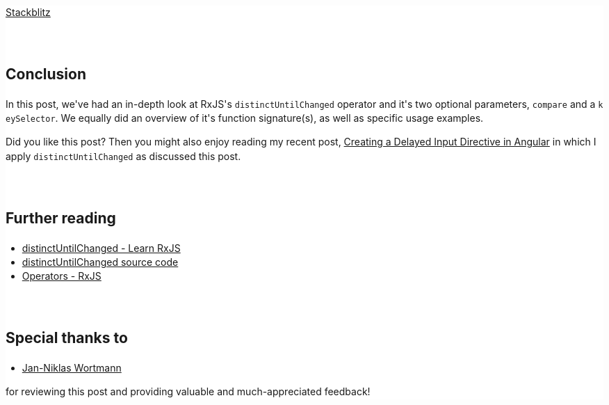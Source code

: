 [Stackblitz](https://stackblitz.com/edit/distinctuntilchanged-with-object-streams-compare-n-keyselector)



<br/>

## <a name="conclusion"></a>Conclusion

In this post, we've had an in-depth look at RxJS's `distinctUntilChanged` operator and it's two optional parameters, `compare` and a `keySelector`. We equally did an overview of it's function signature(s), as well as specific usage examples.

Did you like this post? Then you might also enjoy reading my recent post, [Creating a Delayed Input Directive in Angular](https://www.leonelngande.com/creating-a-delayed-input-directive-in-angular/) in which I apply `distinctUntilChanged` as discussed this post.



<br/>

## <a name="further-reading"></a>Further reading

- [distinctUntilChanged - Learn RxJS](https://www.learnrxjs.io/learn-rxjs/operators/filtering/distinctuntilchanged)
- [distinctUntilChanged source code](https://github.com/ReactiveX/rxjs/blob/master/src/internal/operators/distinctUntilChanged.ts)
- [Operators - RxJS](https://rxjs-dev.firebaseapp.com/guide/operators)



<br/>

## <a name="special-thanks"></a>Special thanks to

- [Jan-Niklas Wortmann](https://twitter.com/niklas_wortmann)

for reviewing this post and providing valuable and much-appreciated feedback!